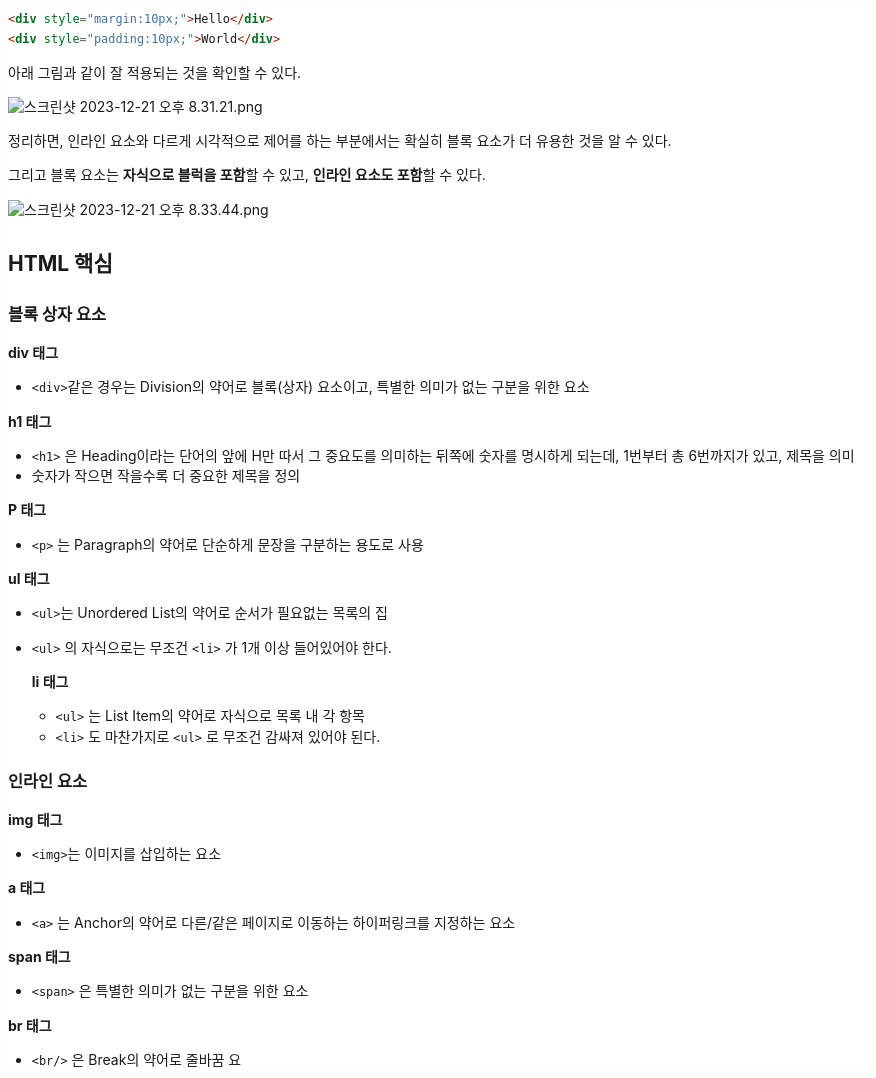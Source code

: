 ```html
<div style="margin:10px;">Hello</div>
<div style="padding:10px;">World</div>
```

아래 그림과 같이 잘 적용되는 것을 확인할 수 있다.

![스크린샷 2023-12-21 오후 8.31.21.png](https://github.com/Heo-y-y/development-blog/assets/112863029/5e9ea502-51fd-4831-ac65-32988daec16b)

정리하면, 인라인 요소와 다르게 시각적으로 제어를 하는 부분에서는 확실히 블록 요소가 더 유용한 것을 알 수 있다.

그리고 블록 요소는 **자식으로 블럭을 포함**할 수 있고, **인라인 요소도 포함**할 수 있다.

![스크린샷 2023-12-21 오후 8.33.44.png](https://github.com/Heo-y-y/development-blog/assets/112863029/e47103ab-dca2-4f8f-a2c3-e842eabe5603)

## HTML 핵심

### 블록 상자 요소

**div 태그**

- `<div>`같은 경우는 Division의 약어로 블록(상자) 요소이고, 특별한 의미가 없는 구분을 위한 요소

**h1 태그**

- `<h1>` 은 Heading이라는 단어의 앞에 H만 따서 그 중요도를 의미하는 뒤쪽에 숫자를 명시하게 되는데, 1번부터 총 6번까지가 있고, 제목을 의미
- 숫자가 작으면 작을수록 더 중요한 제목을 정의

**P 태그**

- `<p>` 는 Paragraph의 약어로 단순하게 문장을 구분하는 용도로 사용

**ul 태그**

- `<ul>`는 Unordered List의 약어로 순서가 필요없는 목록의 집
- `<ul>` 의 자식으로는 무조건 `<li>` 가 1개 이상 들어있어야 한다.
    
    **li 태그**
    
    - `<ul>` 는 List Item의 약어로 자식으로 목록 내 각 항목
    - `<li>` 도 마찬가지로 `<ul>` 로 무조건 감싸져 있어야 된다.

### 인라인 요소

**img 태그**

- `<img>`는 이미지를 삽입하는 요소

**a 태그**

- `<a>` 는 Anchor의 약어로 다른/같은 페이지로 이동하는 하이퍼링크를 지정하는 요소

**span 태그**

- `<span>` 은 특별한 의미가 없는 구분을 위한 요소

**br 태그**

- `<br/>`  은 Break의 약어로 줄바꿈 요
